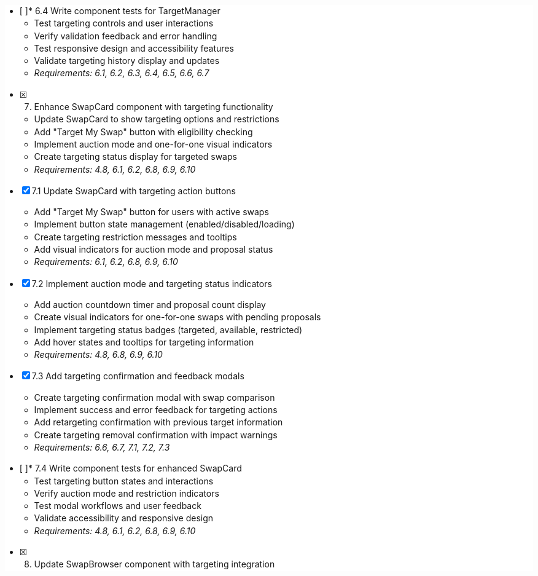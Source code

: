 - [ ]* 6.4 Write component tests for TargetManager
  - Test targeting controls and user interactions
  - Verify validation feedback and error handling
  - Test responsive design and accessibility features
  - Validate targeting history display and updates
  - _Requirements: 6.1, 6.2, 6.3, 6.4, 6.5, 6.6, 6.7_

- [x] 7. Enhance SwapCard component with targeting functionality





  - Update SwapCard to show targeting options and restrictions
  - Add "Target My Swap" button with eligibility checking
  - Implement auction mode and one-for-one visual indicators
  - Create targeting status display for targeted swaps
  - _Requirements: 4.8, 6.1, 6.2, 6.8, 6.9, 6.10_

- [x] 7.1 Update SwapCard with targeting action buttons


  - Add "Target My Swap" button for users with active swaps
  - Implement button state management (enabled/disabled/loading)
  - Create targeting restriction messages and tooltips
  - Add visual indicators for auction mode and proposal status
  - _Requirements: 6.1, 6.2, 6.8, 6.9, 6.10_

- [x] 7.2 Implement auction mode and targeting status indicators


  - Add auction countdown timer and proposal count display
  - Create visual indicators for one-for-one swaps with pending proposals
  - Implement targeting status badges (targeted, available, restricted)
  - Add hover states and tooltips for targeting information
  - _Requirements: 4.8, 6.8, 6.9, 6.10_

- [x] 7.3 Add targeting confirmation and feedback modals


  - Create targeting confirmation modal with swap comparison
  - Implement success and error feedback for targeting actions
  - Add retargeting confirmation with previous target information
  - Create targeting removal confirmation with impact warnings
  - _Requirements: 6.6, 6.7, 7.1, 7.2, 7.3_

- [ ]* 7.4 Write component tests for enhanced SwapCard
  - Test targeting button states and interactions
  - Verify auction mode and restriction indicators
  - Test modal workflows and user feedback
  - Validate accessibility and responsive design
  - _Requirements: 4.8, 6.1, 6.2, 6.8, 6.9, 6.10_

- [x] 8. Update SwapBrowser component with targeting integration







